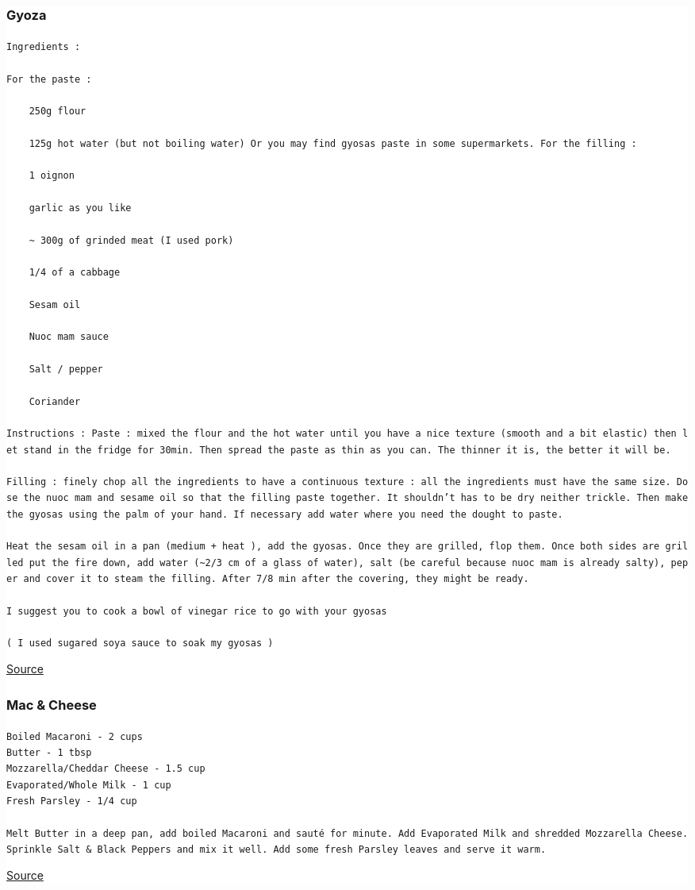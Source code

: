 ### Gyoza
```
Ingredients :

For the paste :

    250g flour

    125g hot water (but not boiling water) Or you may find gyosas paste in some supermarkets. For the filling :

    1 oignon

    garlic as you like

    ~ 300g of grinded meat (I used pork)

    1/4 of a cabbage

    Sesam oil

    Nuoc mam sauce

    Salt / pepper

    Coriander

Instructions : Paste : mixed the flour and the hot water until you have a nice texture (smooth and a bit elastic) then let stand in the fridge for 30min. Then spread the paste as thin as you can. The thinner it is, the better it will be.

Filling : finely chop all the ingredients to have a continuous texture : all the ingredients must have the same size. Dose the nuoc mam and sesame oil so that the filling paste together. It shouldn’t has to be dry neither trickle. Then make the gyosas using the palm of your hand. If necessary add water where you need the dought to paste.

Heat the sesam oil in a pan (medium + heat ), add the gyosas. Once they are grilled, flop them. Once both sides are grilled put the fire down, add water (~2/3 cm of a glass of water), salt (be careful because nuoc mam is already salty), peper and cover it to steam the filling. After 7/8 min after the covering, they might be ready.

I suggest you to cook a bowl of vinegar rice to go with your gyosas

( I used sugared soya sauce to soak my gyosas )
```

[Source](https://www.reddit.com/r/MealPrepSunday/comments/p0crp5/made_around_250_gyosas_and_freesed_them_to_be/)

### Mac & Cheese
```
Boiled Macaroni - 2 cups
Butter - 1 tbsp
Mozzarella/Cheddar Cheese - 1.5 cup
Evaporated/Whole Milk - 1 cup
Fresh Parsley - 1/4 cup

Melt Butter in a deep pan, add boiled Macaroni and sauté for minute. Add Evaporated Milk and shredded Mozzarella Cheese. Sprinkle Salt & Black Peppers and mix it well. Add some fresh Parsley leaves and serve it warm.
```
[Source](https://youtu.be/b_XgHmxkiTM)
